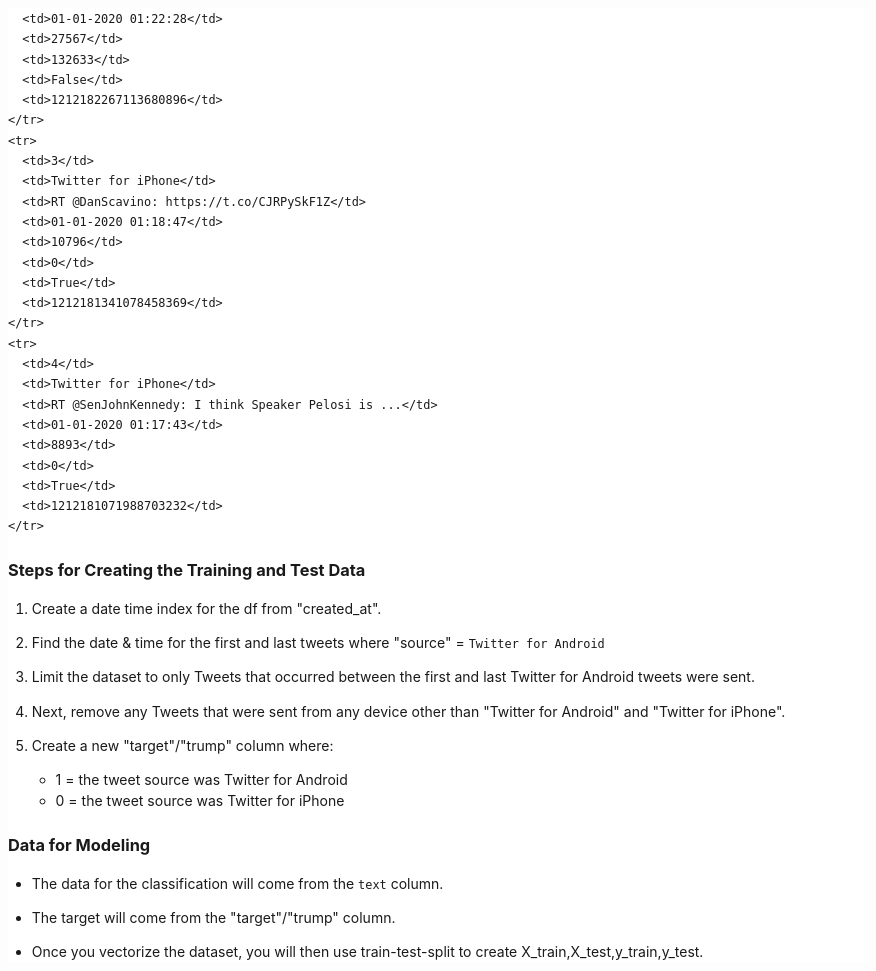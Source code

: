       <td>01-01-2020 01:22:28</td>
      <td>27567</td>
      <td>132633</td>
      <td>False</td>
      <td>1212182267113680896</td>
    </tr>
    <tr>
      <td>3</td>
      <td>Twitter for iPhone</td>
      <td>RT @DanScavino: https://t.co/CJRPySkF1Z</td>
      <td>01-01-2020 01:18:47</td>
      <td>10796</td>
      <td>0</td>
      <td>True</td>
      <td>1212181341078458369</td>
    </tr>
    <tr>
      <td>4</td>
      <td>Twitter for iPhone</td>
      <td>RT @SenJohnKennedy: I think Speaker Pelosi is ...</td>
      <td>01-01-2020 01:17:43</td>
      <td>8893</td>
      <td>0</td>
      <td>True</td>
      <td>1212181071988703232</td>
    </tr>
  </tbody>
</table>
</div>



### Steps for Creating the Training and Test Data
1. Create a date time index for the df from "created_at".
2. Find the date & time for the first and last tweets where "source" = `Twitter for Android` 
3. Limit the dataset to only Tweets that occurred between the first and last Twitter for Android tweets were sent.

4. Next, remove any Tweets that were sent from any device other than "Twitter for Android" and "Twitter for iPhone".

5. Create a new "target"/"trump" column where:
    - 1 = the tweet source was Twitter for Android
    - 0 = the tweet source was Twitter for iPhone
    

### Data for Modeling
- The data for the classification will come from the `text` column.
- The target will come from the "target"/"trump" column.

- Once you vectorize the dataset, you will then use train-test-split to create X_train,X_test,y_train,y_test.

